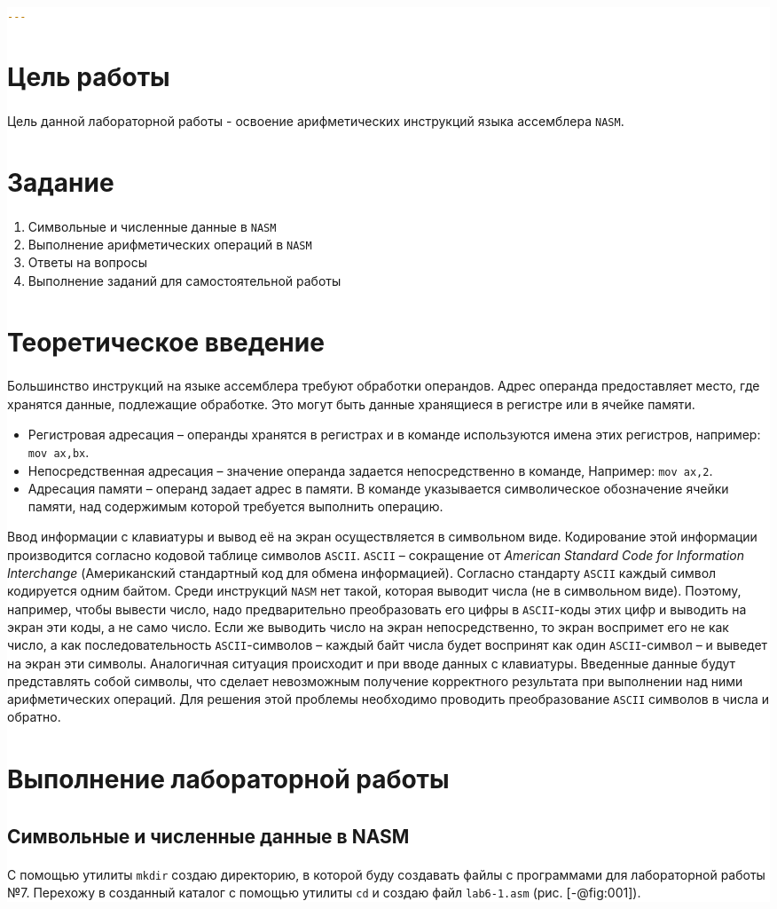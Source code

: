 ```yaml
---
```


# Цель работы

Цель данной лабораторной работы - освоение арифметических инструкций языка ассемблера `NASM`.

# Задание

1. Символьные и численные данные в `NASM`
2. Выполнение арифметических операций в `NASM`
3. Ответы на вопросы
4. Выполнение заданий для самостоятельной работы

# Теоретическое введение

Большинство инструкций на языке ассемблера требуют обработки операндов. Адрес операнда предоставляет место, где хранятся данные, подлежащие обработке. Это могут быть данные хранящиеся в регистре или в ячейке памяти.

- Регистровая адресация – операнды хранятся в регистрах и в команде используются имена этих регистров, например: `mov ax,bx`.
- Непосредственная адресация – значение операнда задается непосредственно в команде, Например: `mov ax,2`.
- Адресация памяти – операнд задает адрес в памяти. В команде указывается символическое обозначение ячейки памяти, над содержимым которой требуется выполнить операцию.

Ввод информации с клавиатуры и вывод её на экран осуществляется в символьном виде. Кодирование этой информации производится согласно кодовой таблице символов `ASCII`. `ASCII` – сокращение от *American Standard Code for Information Interchange* (Американский стандартный код для обмена информацией). Согласно стандарту `ASCII` каждый символ кодируется одним байтом. Среди инструкций `NASM` нет такой, которая выводит числа (не в символьном виде). Поэтому, например, чтобы вывести число, надо предварительно преобразовать его цифры в `ASCII`-коды этих цифр и выводить на экран эти коды, а не само число. Если же выводить число на экран непосредственно, то экран воспримет его не как число, а как последовательность `ASCII`-символов – каждый байт числа будет воспринят как один `ASCII`-символ – и выведет на экран эти символы. Аналогичная ситуация происходит и при вводе данных с клавиатуры. Введенные данные будут представлять собой символы, что сделает невозможным получение корректного результата при выполнении над ними арифметических операций. Для решения этой проблемы необходимо проводить преобразование `ASCII` символов в числа и обратно.

# Выполнение лабораторной работы
## Символьные и численные данные в NASM

С помощью утилиты `mkdir` создаю директорию, в которой буду создавать файлы с программами для лабораторной работы №7. Перехожу в созданный каталог с помощью утилиты `cd` и создаю файл `lab6-1.asm` (рис. [-@fig:001]).
